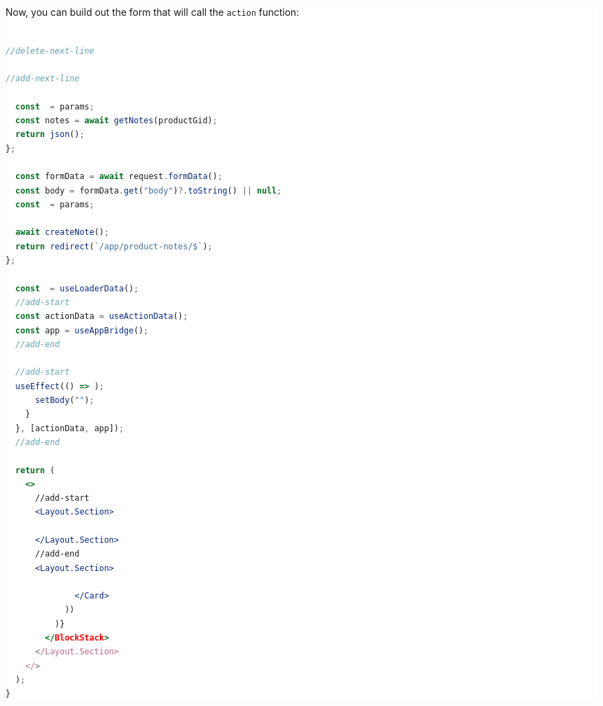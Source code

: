 Now, you can build out the form that will call the `action` function:

```jsx file=app/routes/app/app.notes.$productGid.jsx

//delete-next-line

//add-next-line

  const  = params;
  const notes = await getNotes(productGid);
  return json();
};

  const formData = await request.formData();
  const body = formData.get("body")?.toString() || null;
  const  = params;

  await createNote();
  return redirect(`/app/product-notes/$`);
};

  const  = useLoaderData();
  //add-start
  const actionData = useActionData();
  const app = useAppBridge();
  //add-end

  //add-start
  useEffect(() => );
      setBody("");
    }
  }, [actionData, app]);
  //add-end

  return (
    <>
      //add-start
      <Layout.Section>
        
      </Layout.Section>
      //add-end
      <Layout.Section>
        
              </Card>
            ))
          )}
        </BlockStack>
      </Layout.Section>
    </>
  );
}
```
